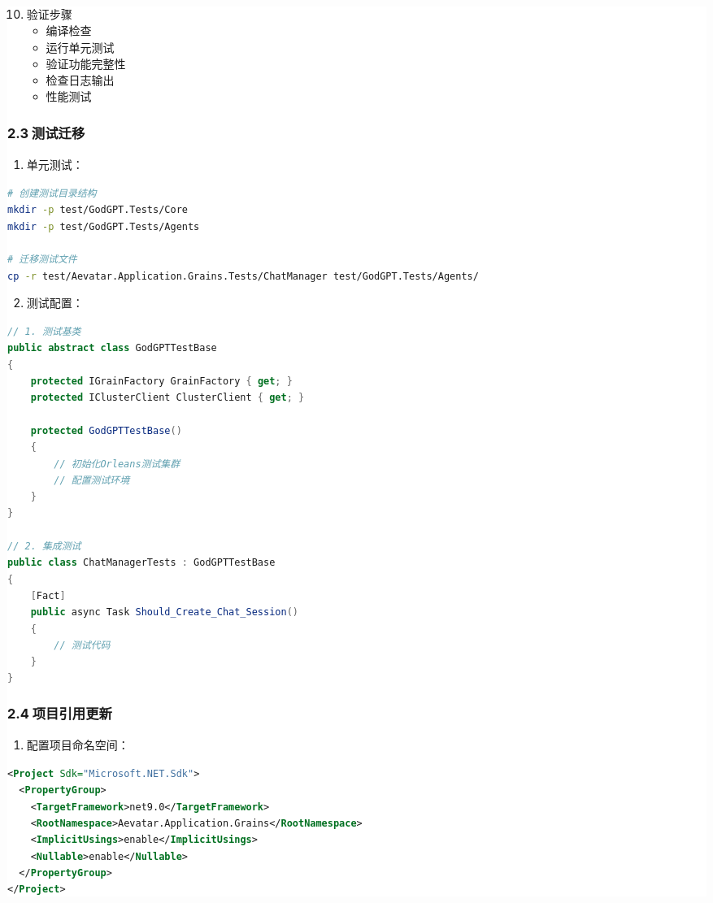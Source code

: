 10. 验证步骤
    - 编译检查
    - 运行单元测试
    - 验证功能完整性
    - 检查日志输出
    - 性能测试

### 2.3 测试迁移
1. 单元测试：
```bash
# 创建测试目录结构
mkdir -p test/GodGPT.Tests/Core
mkdir -p test/GodGPT.Tests/Agents

# 迁移测试文件
cp -r test/Aevatar.Application.Grains.Tests/ChatManager test/GodGPT.Tests/Agents/
```

2. 测试配置：
```csharp
// 1. 测试基类
public abstract class GodGPTTestBase
{
    protected IGrainFactory GrainFactory { get; }
    protected IClusterClient ClusterClient { get; }

    protected GodGPTTestBase()
    {
        // 初始化Orleans测试集群
        // 配置测试环境
    }
}

// 2. 集成测试
public class ChatManagerTests : GodGPTTestBase
{
    [Fact]
    public async Task Should_Create_Chat_Session()
    {
        // 测试代码
    }
}
```

### 2.4 项目引用更新
1. 配置项目命名空间：
```xml
<Project Sdk="Microsoft.NET.Sdk">
  <PropertyGroup>
    <TargetFramework>net9.0</TargetFramework>
    <RootNamespace>Aevatar.Application.Grains</RootNamespace>
    <ImplicitUsings>enable</ImplicitUsings>
    <Nullable>enable</Nullable>
  </PropertyGroup>
</Project>
```
